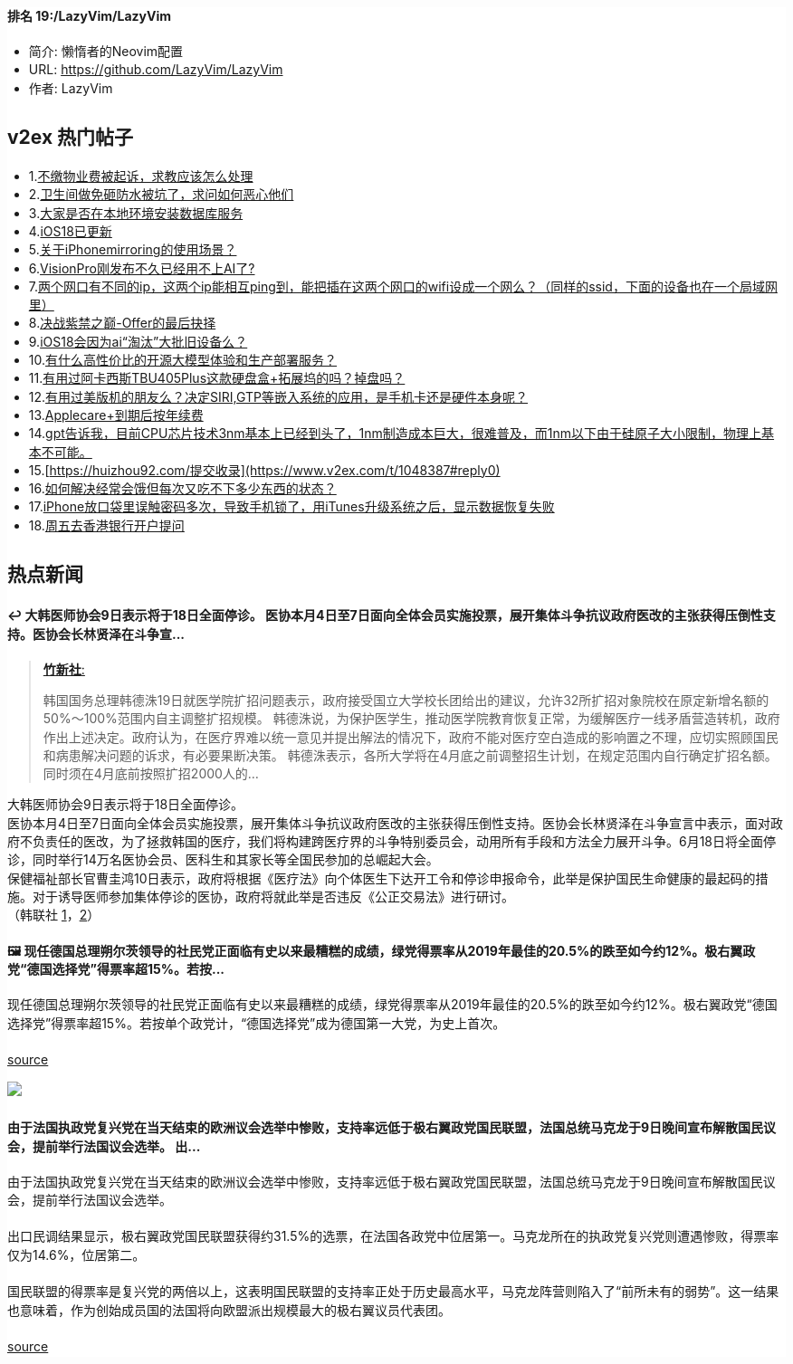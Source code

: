 #### 排名 19:/LazyVim/LazyVim
- 简介: 懒惰者的Neovim配置
- URL: https://github.com/LazyVim/LazyVim
- 作者: LazyVim 

## v2ex 热门帖子

- 1.[不缴物业费被起诉，求教应该怎么处理](https://www.v2ex.com/t/1048382#reply40)
- 2.[卫生间做免砸防水被坑了，求问如何恶心他们](https://www.v2ex.com/t/1048385#reply13)
- 3.[大家是否在本地环境安装数据库服务](https://www.v2ex.com/t/1048388#reply12)
- 4.[iOS18已更新](https://www.v2ex.com/t/1048392#reply12)
- 5.[关于iPhonemirroring的使用场景？](https://www.v2ex.com/t/1048384#reply8)
- 6.[VisionPro刚发布不久已经用不上AI了?](https://www.v2ex.com/t/1048374#reply6)
- 7.[两个网口有不同的ip，这两个ip能相互ping到，能把插在这两个网口的wifi设成一个网么？（同样的ssid，下面的设备也在一个局域网里）](https://www.v2ex.com/t/1048375#reply6)
- 8.[决战紫禁之巅-Offer的最后抉择](https://www.v2ex.com/t/1048378#reply6)
- 9.[iOS18会因为ai“淘汰”大批旧设备么？](https://www.v2ex.com/t/1048383#reply5)
- 10.[有什么高性价比的开源大模型体验和生产部署服务？](https://www.v2ex.com/t/1048373#reply4)
- 11.[有用过阿卡西斯TBU405Plus这款硬盘盒+拓展坞的吗？掉盘吗？](https://www.v2ex.com/t/1048379#reply3)
- 12.[有用过美版机的朋友么？决定SIRI,GTP等嵌入系统的应用，是手机卡还是硬件本身呢？](https://www.v2ex.com/t/1048389#reply1)
- 13.[Applecare+到期后按年续费](https://www.v2ex.com/t/1048391#reply1)
- 14.[gpt告诉我，目前CPU芯片技术3nm基本上已经到头了，1nm制造成本巨大，很难普及，而1nm以下由于硅原子大小限制，物理上基本不可能。](https://www.v2ex.com/t/1048393#reply1)
- 15.[https://huizhou92.com/提交收录](https://www.v2ex.com/t/1048387#reply0)
- 16.[如何解决经常会饿但每次又吃不下多少东西的状态？](https://www.v2ex.com/t/1048395#reply0)
- 17.[iPhone放口袋里误触密码多次，导致手机锁了，用iTunes升级系统之后，显示数据恢复失败](https://www.v2ex.com/t/1048396#reply0)
- 18.[周五去香港银行开户提问](https://www.v2ex.com/t/1048397#reply0)
## 热点新闻

#### ↩️ 大韩医师协会9日表示将于18日全面停诊。 医协本月4日至7日面向全体会员实施投票，展开集体斗争抗议政府医改的主张获得压倒性支持。医协会长林贤泽在斗争宣...
<div class="rsshub-quote"><blockquote>                                    <p><a href="https://t.me/tnews365/30189"><b>竹新社</b>:</a></p>                                                                        <p>韩国国务总理韩德洙19日就医学院扩招问题表示，政府接受国立大学校长团给出的建议，允许32所扩招对象院校在原定新增名额的50%～100%范围内自主调整扩招规模。 韩德洙说，为保护医学生，推动医学院教育恢复正常，为缓解医疗一线矛盾营造转机，政府作出上述决定。政府认为，在医疗界难以统一意见并提出解法的情况下，政府不能对医疗空白造成的影响置之不理，应切实照顾国民和病患解决问题的诉求，有必要果断决策。 韩德洙表示，各所大学将在4月底之前调整招生计划，在规定范围内自行确定扩招名额。同时须在4月底前按照扩招2000人的…</p>                                </blockquote></div><p>大韩医师协会9日表示将于18日全面停诊。<br>医协本月4日至7日面向全体会员实施投票，展开集体斗争抗议政府医改的主张获得压倒性支持。医协会长林贤泽在斗争宣言中表示，面对政府不负责任的医改，为了拯救韩国的医疗，我们将构建跨医疗界的斗争特别委员会，动用所有手段和方法全力展开斗争。6月18日将全面停诊，同时举行14万名医协会员、医科生和其家长等全国民参加的总崛起大会。<br>保健福祉部长官曹圭鸿10日表示，政府将根据《医疗法》向个体医生下达开工令和停诊申报命令，此举是保护国民生命健康的最起码的措施。对于诱导医师参加集体停诊的医协，政府将就此举是否违反《公正交易法》进行研讨。<br>（韩联社 <a href="https://cn.yna.co.kr/view/ACK20240609001600881?section=search" target="_blank" rel="noopener" onclick="return confirm('Open this link?\n\n'+this.href);">1</a>，<a href="https://cn.yna.co.kr/view/ACK20240610002600881?section=search" target="_blank" rel="noopener" onclick="return confirm('Open this link?\n\n'+this.href);">2</a>）</p>

#### 🖼 现任德国总理朔尔茨领导的社民党正面临有史以来最糟糕的成绩，绿党得票率从2019年最佳的20.5%的跌至如今约12%。极右翼政党“德国选择党”得票率超15%。若按...
<p>现任德国总理朔尔茨领导的社民党正面临有史以来最糟糕的成绩，绿党得票率从2019年最佳的20.5%的跌至如今约12%。极右翼政党“德国选择党”得票率超15%。若按单个政党计，“德国选择党”成为德国第一大党，为史上首次。<br><br><a href="https://x.com/myfxtrader/status/1799977818996289988" target="_blank" rel="noopener" onclick="return confirm('Open this link?\n\n'+this.href);">source</a></p><img src="https://cdn5.cdn-telegram.org/file/Om8R4QHMKsLer-HGxawHeeFAiTAY2OTNHlBCNNdQhiQtf7hHNgEFhpiIRC3Km2rTdI9SYOrLNHkROXwbpSOjqOQu9Wz7DJiccs3Vm3fp-cxlbjGZKNMgS2rCes3K1KTohqmNWnWZDGX47_MEsrxy2nGOHZ1iMzR95zgAcpyvA35ealo8SyQcP7Uf9r80nwDWjvbyJnDK_OBfeD83SHCk76JVydBtLgtV4obCEdbTZRaU2-kzA7v2lNwxcmAFfRzbHm7scAMfJpOBGVgpsBSIGmAA70USkojIxk3HwMm7iU4ntGqgj8-Aj4oM0aFGwtqOQ0zfDAJ-TQCHa4lIrRAJzA.jpg" referrerpolicy="no-referrer">

#### 由于法国执政党复兴党在当天结束的欧洲议会选举中惨败，支持率远低于极右翼政党国民联盟，法国总统马克龙于9日晚间宣布解散国民议会，提前举行法国议会选举。 出...
<p>由于法国执政党复兴党在当天结束的欧洲议会选举中惨败，支持率远低于极右翼政党国民联盟，法国总统马克龙于9日晚间宣布解散国民议会，提前举行法国议会选举。<br><br>出口民调结果显示，极右翼政党国民联盟获得约31.5%的选票，在法国各政党中位居第一。马克龙所在的执政党复兴党则遭遇惨败，得票率仅为14.6%，位居第二。<br><br>国民联盟的得票率是复兴党的两倍以上，这表明国民联盟的支持率正处于历史最高水平，马克龙阵营则陷入了“前所未有的弱势”。这一结果也意味着，作为创始成员国的法国将向欧盟派出规模最大的极右翼议员代表团。<br><br><a href="https://finance.sina.com.cn/stock/usstock/c/2024-06-10/doc-inayfkfk5073234.shtml?finpagefr=p_108" target="_blank" rel="noopener" onclick="return confirm('Open this link?\n\n'+this.href);">source</a></p>
